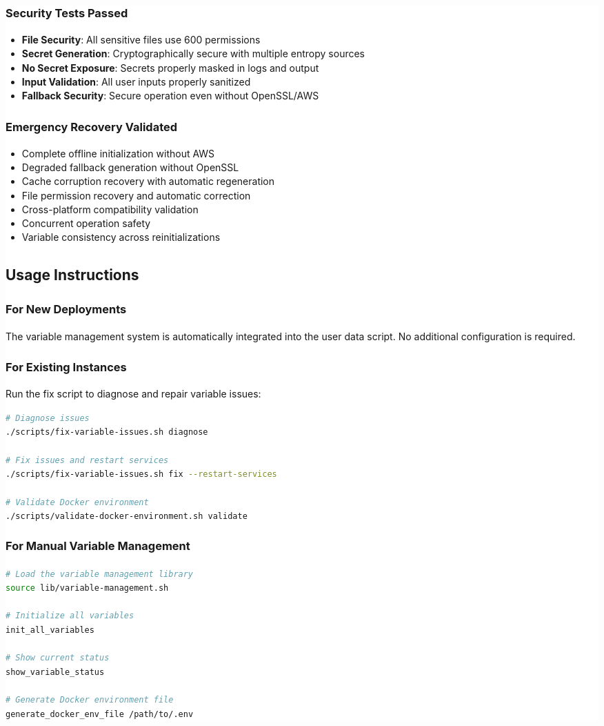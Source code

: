 ### Security Tests Passed
- **File Security**: All sensitive files use 600 permissions
- **Secret Generation**: Cryptographically secure with multiple entropy sources
- **No Secret Exposure**: Secrets properly masked in logs and output
- **Input Validation**: All user inputs properly sanitized
- **Fallback Security**: Secure operation even without OpenSSL/AWS

### Emergency Recovery Validated
- Complete offline initialization without AWS
- Degraded fallback generation without OpenSSL
- Cache corruption recovery with automatic regeneration
- File permission recovery and automatic correction
- Cross-platform compatibility validation
- Concurrent operation safety
- Variable consistency across reinitializations

## Usage Instructions

### For New Deployments
The variable management system is automatically integrated into the user data script. No additional configuration is required.

### For Existing Instances
Run the fix script to diagnose and repair variable issues:
```bash
# Diagnose issues
./scripts/fix-variable-issues.sh diagnose

# Fix issues and restart services
./scripts/fix-variable-issues.sh fix --restart-services

# Validate Docker environment
./scripts/validate-docker-environment.sh validate
```

### For Manual Variable Management
```bash
# Load the variable management library
source lib/variable-management.sh

# Initialize all variables
init_all_variables

# Show current status
show_variable_status

# Generate Docker environment file
generate_docker_env_file /path/to/.env
```
